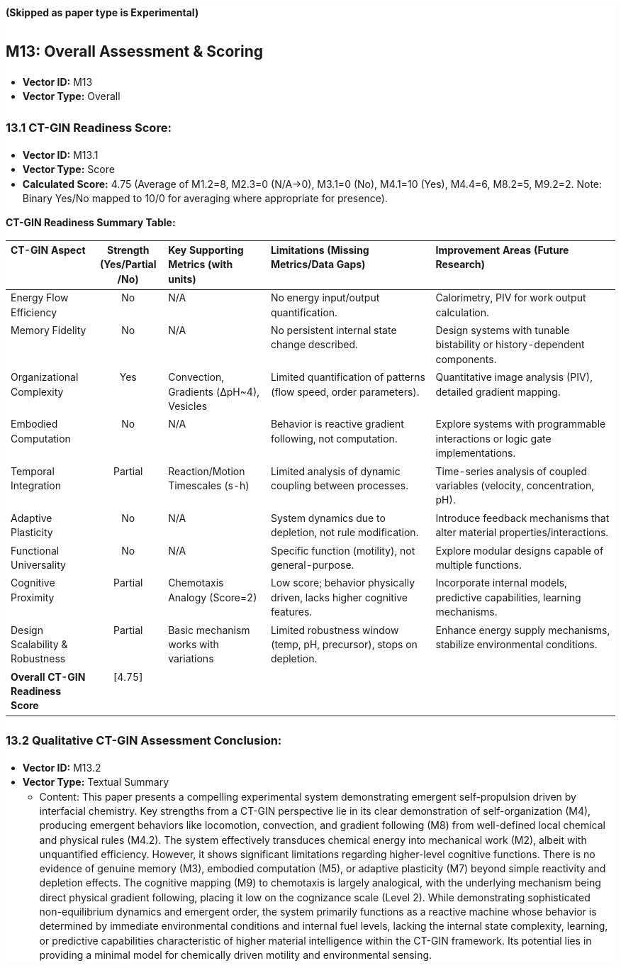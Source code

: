 **(Skipped as paper type is Experimental)**

## M13: Overall Assessment & Scoring

*   **Vector ID:** M13
*   **Vector Type:** Overall

### **13.1 CT-GIN Readiness Score:**

*   **Vector ID:** M13.1
*   **Vector Type:** Score
*   **Calculated Score:** 4.75 (Average of M1.2=8, M2.3=0 (N/A->0), M3.1=0 (No), M4.1=10 (Yes), M4.4=6, M8.2=5, M9.2=2. Note: Binary Yes/No mapped to 10/0 for averaging where appropriate for presence).

**CT-GIN Readiness Summary Table:**

| CT-GIN Aspect                   | Strength (Yes/Partial/No) | Key Supporting Metrics (with units) | Limitations (Missing Metrics/Data Gaps)                                           | Improvement Areas (Future Research)                                          |
| :------------------------------ | :-----------------------: | :-----------------------------------| :------------------------------------------------------------------------------- | :---------------------------------------------------------------------------- |
| Energy Flow Efficiency          | No                        | N/A                                  | No energy input/output quantification.                                           | Calorimetry, PIV for work output calculation.                                |
| Memory Fidelity                 | No                        | N/A                                  | No persistent internal state change described.                                  | Design systems with tunable bistability or history-dependent components.    |
| Organizational Complexity       | Yes                       | Convection, Gradients (ΔpH~4), Vesicles | Limited quantification of patterns (flow speed, order parameters).                 | Quantitative image analysis (PIV), detailed gradient mapping.                  |
| Embodied Computation            | No                        | N/A                                  | Behavior is reactive gradient following, not computation.                         | Explore systems with programmable interactions or logic gate implementations. |
| Temporal Integration            | Partial                   | Reaction/Motion Timescales (s-h)     | Limited analysis of dynamic coupling between processes.                          | Time-series analysis of coupled variables (velocity, concentration, pH).     |
| Adaptive Plasticity             | No                        | N/A                                  | System dynamics due to depletion, not rule modification.                         | Introduce feedback mechanisms that alter material properties/interactions.    |
| Functional Universality         | No                        | N/A                                  | Specific function (motility), not general-purpose.                               | Explore modular designs capable of multiple functions.                      |
| Cognitive Proximity            | Partial                   | Chemotaxis Analogy (Score=2)         | Low score; behavior physically driven, lacks higher cognitive features.          | Incorporate internal models, predictive capabilities, learning mechanisms.    |
| Design Scalability & Robustness | Partial                   | Basic mechanism works with variations  | Limited robustness window (temp, pH, precursor), stops on depletion.           | Enhance energy supply mechanisms, stabilize environmental conditions.          |
| **Overall CT-GIN Readiness Score** |        [4.75]           |   |   |      |


### **13.2 Qualitative CT-GIN Assessment Conclusion:**

*   **Vector ID:** M13.2
*   **Vector Type:** Textual Summary
    *   Content: This paper presents a compelling experimental system demonstrating emergent self-propulsion driven by interfacial chemistry. Key strengths from a CT-GIN perspective lie in its clear demonstration of self-organization (M4), producing emergent behaviors like locomotion, convection, and gradient following (M8) from well-defined local chemical and physical rules (M4.2). The system effectively transduces chemical energy into mechanical work (M2), albeit with unquantified efficiency. However, it shows significant limitations regarding higher-level cognitive functions. There is no evidence of genuine memory (M3), embodied computation (M5), or adaptive plasticity (M7) beyond simple reactivity and depletion effects. The cognitive mapping (M9) to chemotaxis is largely analogical, with the underlying mechanism being direct physical gradient following, placing it low on the cognizance scale (Level 2). While demonstrating sophisticated non-equilibrium dynamics and emergent order, the system primarily functions as a reactive machine whose behavior is determined by immediate environmental conditions and internal fuel levels, lacking the internal state complexity, learning, or predictive capabilities characteristic of higher material intelligence within the CT-GIN framework. Its potential lies in providing a minimal model for chemically driven motility and environmental sensing.
